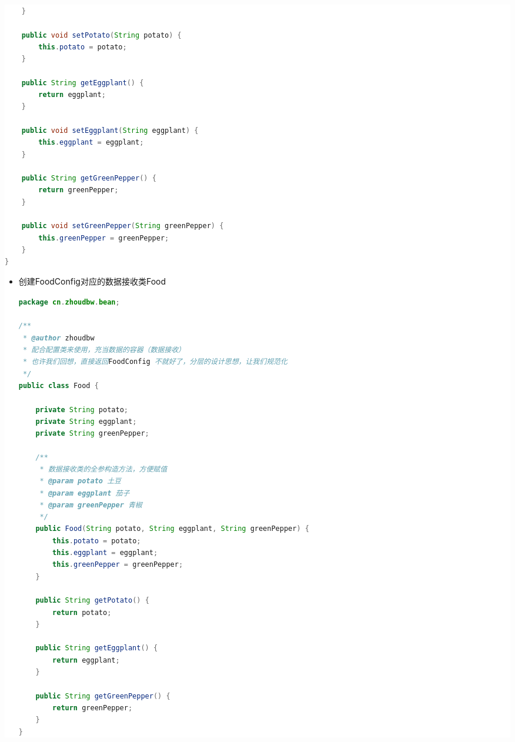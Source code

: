  ```java
      }
  
      public void setPotato(String potato) {
          this.potato = potato;
      }
  
      public String getEggplant() {
          return eggplant;
      }
  
      public void setEggplant(String eggplant) {
          this.eggplant = eggplant;
      }
  
      public String getGreenPepper() {
          return greenPepper;
      }
  
      public void setGreenPepper(String greenPepper) {
          this.greenPepper = greenPepper;
      }
  }
  ```

- 创建FoodConfig对应的数据接收类Food

  ```java
  package cn.zhoudbw.bean;
  
  /**
   * @author zhoudbw
   * 配合配置类来使用，充当数据的容器（数据接收）
   * 也许我们回想，直接返回FoodConfig 不就好了，分层的设计思想，让我们规范化
   */
  public class Food {
  
      private String potato;
      private String eggplant;
      private String greenPepper;
  
      /**
       * 数据接收类的全参构造方法，方便赋值
       * @param potato 土豆
       * @param eggplant 茄子
       * @param greenPepper 青椒
       */
      public Food(String potato, String eggplant, String greenPepper) {
          this.potato = potato;
          this.eggplant = eggplant;
          this.greenPepper = greenPepper;
      }
  
      public String getPotato() {
          return potato;
      }
  
      public String getEggplant() {
          return eggplant;
      }
  
      public String getGreenPepper() {
          return greenPepper;
      }
  }
  ```